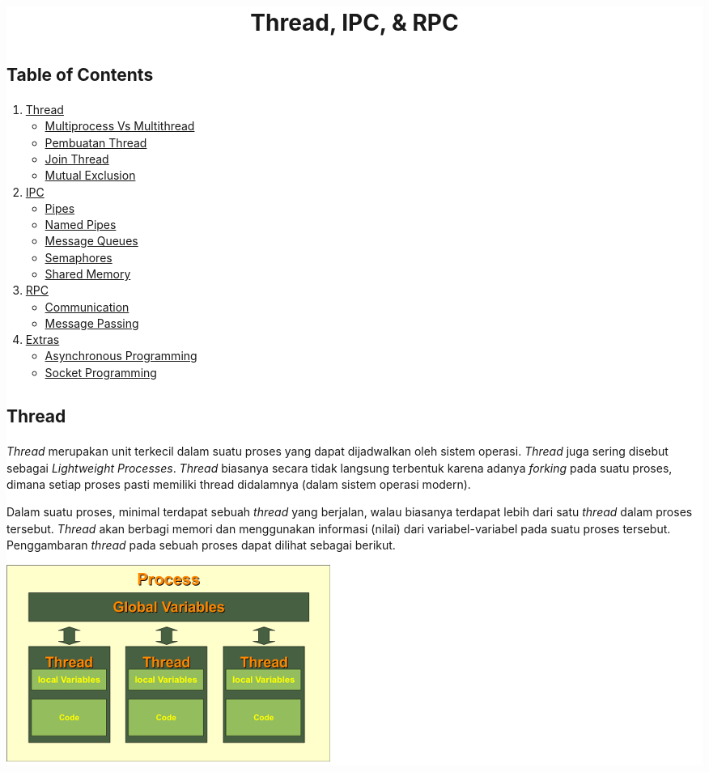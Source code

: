 <div align=center>

# Thread, IPC, & RPC

</div>

## Table of Contents

1. [Thread](#thread)
    - [Multiprocess Vs Multithread](#multiprocess-vs-multithread)
    - [Pembuatan Thread](#pembuatan-thread)
    - [Join Thread](#join-thread)
    - [Mutual Exclusion](#mutual-exclusion)
2. [IPC](#ipc)
    - [Pipes](#pipes)
    - [Named Pipes](#named-pipes)
    - [Message Queues](#message-queues)
    - [Semaphores](#semaphores)
    - [Shared Memory](#shared-memory)
3. [RPC](#rpc)
    - [Communication](#communication)
    - [Message Passing](#message-passing)
4. [Extras](#extras-bahan-bacaan-tambahan)
    - [Asynchronous Programming](#asynchronous-programming)
    - [Socket Programming](#socket-programming)

## Thread

*Thread* merupakan unit terkecil dalam suatu proses yang dapat dijadwalkan oleh sistem operasi. *Thread* juga sering disebut sebagai *Lightweight* *Processes*. *Thread* biasanya secara tidak langsung terbentuk karena adanya *forking* pada suatu proses, dimana setiap proses pasti memiliki thread didalamnya (dalam sistem operasi modern).

Dalam suatu proses, minimal terdapat sebuah *thread* yang berjalan, walau biasanya terdapat lebih dari satu *thread* dalam proses tersebut. *Thread* akan berbagi memori dan menggunakan informasi (nilai) dari variabel-variabel pada suatu proses tersebut. Penggambaran *thread* pada sebuah proses dapat dilihat sebagai berikut.

![thread](assets/thread2.png)
